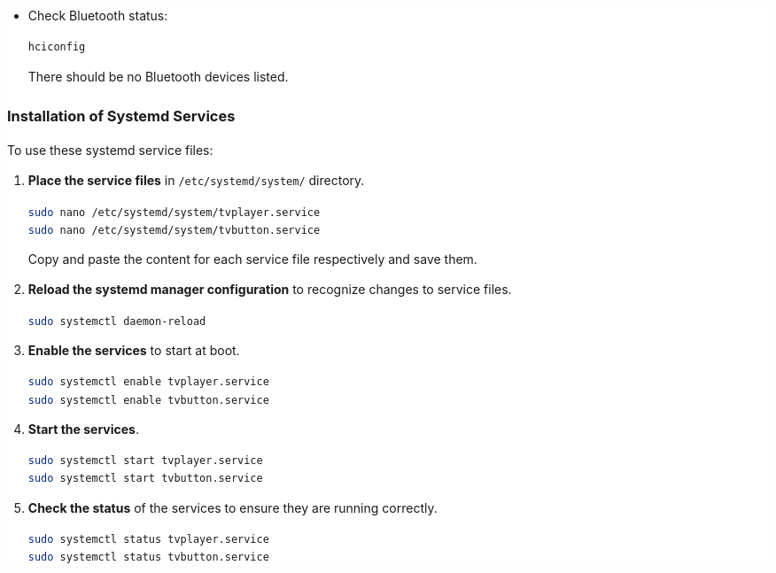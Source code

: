 - Check Bluetooth status:
  ```bash
  hciconfig
  ```
  There should be no Bluetooth devices listed.

### Installation of Systemd Services

To use these systemd service files:

1. **Place the service files** in `/etc/systemd/system/` directory.
   ```bash
   sudo nano /etc/systemd/system/tvplayer.service
   sudo nano /etc/systemd/system/tvbutton.service
   ```
   Copy and paste the content for each service file respectively and save them.

2. **Reload the systemd manager configuration** to recognize changes to service files.
   ```bash
   sudo systemctl daemon-reload
   ```

3. **Enable the services** to start at boot.
   ```bash
   sudo systemctl enable tvplayer.service
   sudo systemctl enable tvbutton.service
   ```

4. **Start the services**.
   ```bash
   sudo systemctl start tvplayer.service
   sudo systemctl start tvbutton.service
   ```

5. **Check the status** of the services to ensure they are running correctly.
   ```bash
   sudo systemctl status tvplayer.service
   sudo systemctl status tvbutton.service
   ```